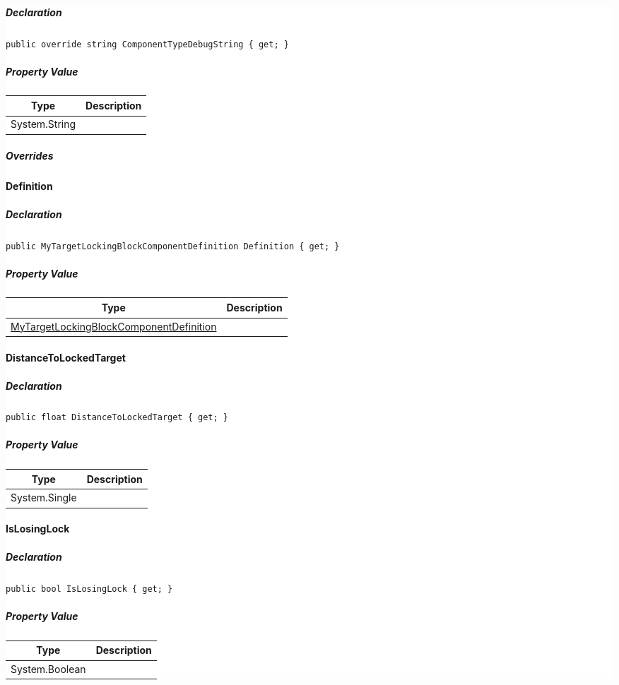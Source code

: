 ##### Declaration

```
public override string ComponentTypeDebugString { get; }
```

##### Property Value

| Type | Description |
| --- | --- |
| System.String |     |

##### Overrides

#### Definition

##### Declaration

```
public MyTargetLockingBlockComponentDefinition Definition { get; }
```

##### Property Value

| Type | Description |
| --- | --- |
| [MyTargetLockingBlockComponentDefinition](https://keensoftwarehouse.github.io/SpaceEngineersModAPI/api/Sandbox.Game.EntityComponents.MyTargetLockingBlockComponentDefinition.html) |     |

#### DistanceToLockedTarget

##### Declaration

```
public float DistanceToLockedTarget { get; }
```

##### Property Value

| Type | Description |
| --- | --- |
| System.Single |     |

#### IsLosingLock

##### Declaration

```
public bool IsLosingLock { get; }
```

##### Property Value

| Type | Description |
| --- | --- |
| System.Boolean |     |
